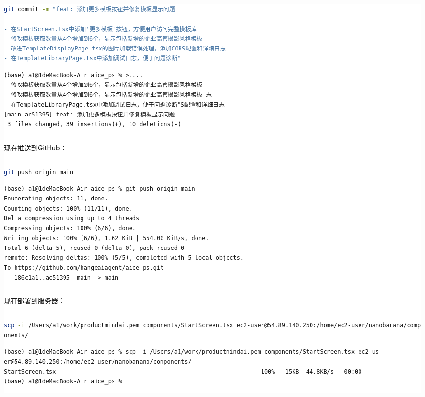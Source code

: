 
```bash
git commit -m "feat: 添加更多模板按钮并修复模板显示问题

- 在StartScreen.tsx中添加'更多模板'按钮，方便用户访问完整模板库
- 修改模板获取数量从4个增加到6个，显示包括新增的企业高管摄影风格模板
- 改进TemplateDisplayPage.tsx的图片加载错误处理，添加CORS配置和详细日志
- 在TemplateLibraryPage.tsx中添加调试日志，便于问题诊断"
```

```
(base) a1@1deMacBook-Air aice_ps % >....                                                                    
- 修改模板获取数量从4个增加到6个，显示包括新增的企业高管摄影风格模板
- 修改模板获取数量从4个增加到6个，显示包括新增的企业高管摄影风格模板 志
- 在TemplateLibraryPage.tsx中添加调试日志，便于问题诊断"S配置和详细日志
[main ac51395] feat: 添加更多模板按钮并修复模板显示问题
 3 files changed, 39 insertions(+), 10 deletions(-)
```

---

现在推送到GitHub：

---

```bash
git push origin main
```

```
(base) a1@1deMacBook-Air aice_ps % git push origin main
Enumerating objects: 11, done.
Counting objects: 100% (11/11), done.
Delta compression using up to 4 threads
Compressing objects: 100% (6/6), done.
Writing objects: 100% (6/6), 1.62 KiB | 554.00 KiB/s, done.
Total 6 (delta 5), reused 0 (delta 0), pack-reused 0
remote: Resolving deltas: 100% (5/5), completed with 5 local objects.
To https://github.com/hangeaiagent/aice_ps.git
   186c1a1..ac51395  main -> main
```

---

现在部署到服务器：

---

```bash
scp -i /Users/a1/work/productmindai.pem components/StartScreen.tsx ec2-user@54.89.140.250:/home/ec2-user/nanobanana/components/
```

```
(base) a1@1deMacBook-Air aice_ps % scp -i /Users/a1/work/productmindai.pem components/StartScreen.tsx ec2-us
er@54.89.140.250:/home/ec2-user/nanobanana/components/
StartScreen.tsx                                                           100%   15KB  44.8KB/s   00:00    
(base) a1@1deMacBook-Air aice_ps %
```

---